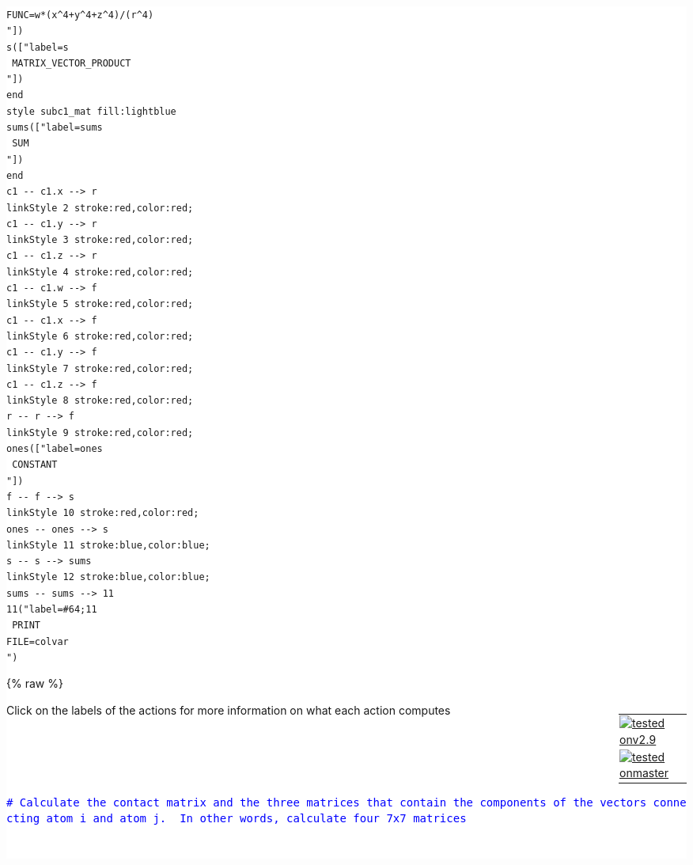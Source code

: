 ```mermaid
FUNC=w*(x^4+y^4+z^4)/(r^4) 
"])
s(["label=s 
 MATRIX_VECTOR_PRODUCT 
"])
end
style subc1_mat fill:lightblue
sums(["label=sums 
 SUM 
"])
end
c1 -- c1.x --> r
linkStyle 2 stroke:red,color:red;
c1 -- c1.y --> r
linkStyle 3 stroke:red,color:red;
c1 -- c1.z --> r
linkStyle 4 stroke:red,color:red;
c1 -- c1.w --> f
linkStyle 5 stroke:red,color:red;
c1 -- c1.x --> f
linkStyle 6 stroke:red,color:red;
c1 -- c1.y --> f
linkStyle 7 stroke:red,color:red;
c1 -- c1.z --> f
linkStyle 8 stroke:red,color:red;
r -- r --> f
linkStyle 9 stroke:red,color:red;
ones(["label=ones 
 CONSTANT 
"])
f -- f --> s
linkStyle 10 stroke:red,color:red;
ones -- ones --> s
linkStyle 11 stroke:blue,color:blue;
s -- s --> sums
linkStyle 12 stroke:blue,color:blue;
sums -- sums --> 11
11("label=#64;11 
 PRINT
FILE=colvar 
")

```
{% raw %}
<div style="width: 100%; float:left">
<div style="width: 90%; float:left" id="value_details_SymmetryFunction.md_working_5.dat"> Click on the labels of the actions for more information on what each action computes </div>
<div style="width: 10%; float:left"><table><tr><td style="padding:1px"><a href="SymmetryFunction.md_working_5.dat.plumed.stderr"><img src="https://img.shields.io/badge/v2.9-failed-red.svg" alt="tested onv2.9" /></a></td></tr><tr><td style="padding:1px"><a href="SymmetryFunction.md_working_5.dat.plumed_master.stderr"><img src="https://img.shields.io/badge/master-passing-green.svg" alt="tested onmaster" /></a></td></tr></table></div></div>
<pre style="width=97%;">
<span style="color:blue" class="comment"># Calculate the contact matrix and the three matrices that contain the components of the vectors connecting atom i and atom j.  In other words, calculate four 7x7 matrices</span>